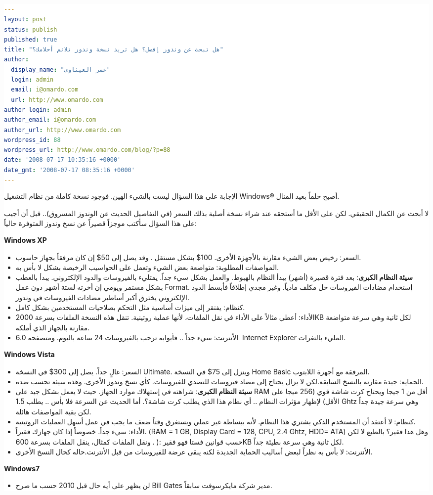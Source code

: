 ```yaml
---
layout: post
status: publish
published: true
title: "هل تبحث عن وندوز إفضل؟ هل تريد نسخة وندوز تلائم أحلامك؟"
author:
  display_name: "عمر العيثاوي"
  login: admin
  email: i@omardo.com
  url: http://www.omardo.com
author_login: admin
author_email: i@omardo.com
author_url: http://www.omardo.com
wordpress_id: 88
wordpress_url: http://www.omardo.com/blog/?p=88
date: '2008-07-17 10:35:16 +0000'
date_gmt: '2008-07-17 08:35:16 +0000'
---
```

<p>الإجابة على هذا السؤال ليست بالشيء الهين. فوجود نسخة كاملة من نظام التشغيل Windows® أصبح حلماً بعيد المنال.</p>
<p>لا أبحث عن الكمال الحقيقي. لكن على الأقل ما أستحقه عند شراء نسخة أصلية بذلك السعر (في التفاصيل الحديث عن الوندوز المسروق).. قبل أن أجيب على هذا السؤال سأكتب موجزاً قصيراً عن نسخ وندوز المتوفرة حالياً:</p>
<p><strong>Windows XP</strong></p>
<ul>
<li>السعر: رخيص بعض الشيء مقارنة بالأجهزة الأخرى. 100$ بشكل مستقل . وقد يصل إلى 50$ إن كان مرفقاً بجهاز حاسوب.</li>
<li>المواصفات المطلوبة: متواضعة بعض الشيء وتعمل على الحواسيب الرخيصة بشكل لا بأس به.</li>
<li><strong>سيئة النظام الكبرى</strong>: بعد فترة قصيرة (أشهر) يبدأ النظام بالهبوط. والعمل بشكل سيء جداً. يمتليء بالفيروسات والدود الإلكتروني. يبدأ بالعطب بشكل مستمر ويومي إن أخرته لستة أشهر دون عمل Format. إستخدام مضادات الفيروسات حل مكلف مادياً. وغير مجدي إطلاقاً فأبسط الدود الإلكتروني يخترق أكبر أساطير مضادات الفيروسات في وندوز.</li>
<li>كنظام: يفتقر إلى ميزات أساسية مثل التحكم بصلاحيات المستخدمين بشكل كامل.</li>
<li>الأداء: أعطي مثالاً على الأداء في نقل الملفات، لأنها عملية روتينية. تنقل هذه النسخة الملفات بسرعة 2000KB لكل ثانية وهي سرعة متواضعة مقارنة بالجهاز الذي أملكه.</li>
<li>الأنترنت: سيء جداً .. فأبوابه ترحب بالفيروسات 24 ساعة باليوم. ومتصفحه 6.0  Internet Explorer المليء بالثغرات.</li>
</ul>
<p><strong>Windows Vista</strong></p>
<ul>
<li>السعر: غالٍ جداً. يصل إلى 300$ في النسخة Ultimate. وينزل إلى 75$ في النسخة Home Basic المرفقة مع أجهزة اللابتوب.</li>
<li>الحماية: جيدة مقارنة بالنسخ السابقة.لكن لا يزال يحتاج إلى مضاد فيروسات للتصدي للفيروسات. كأي نسخ وندوز الأخرى. وهذه سيئة تحسب ضده.</li>
<li><strong>سيئة النظام الكبرى</strong>: شراهته في إستهلاك موارد الجهاز. حيث لا يعمل بشكل جيد على RAM أقل من 1 جيجا ويحتاج كرت شاشة قوي (256 ميجا على الأقل) لإظهار مؤثرات النظام .. أي نظام هذا الذي يطلب كرت شاشة؟. أما الحديث عن السرعة فلا بأس .. يطلب 1.5 Ghtz وهي سرعة جيدة جداً لكن بقية المواصفات هائلة.</li>
<li>كنظام: لا أعتقد أن المستخدم الذكي يشتري هذا النظام. لأنه ببساطة غير عملي ويستغرق وقتاً ضعف ما يجب في عمل أسهل العمليات الروتينية.</li>
<li>الأداء: سيء جداً. خصوصاً إذا كان جهازك فقيراً. (RAM = 1 GB, Display Card = 128, CPU, 2.4 Ghtz, HDD= ATA) وهل هذا فقير؟ بالطبع لا لكن حسب قوانين فستا فهو فقير :( . ونقل الملفات كمثال، ينقل الملفات بسرعة 600KB لكل ثانية وهي سرعة بطيئة جداً.</li>
<li>الأنترنت: لا بأس به نظراً لبعض أساليب الحماية الجديدة لكنه يبقى عرضة للفيروسات من قبل الأنترنت.حاله كحال النسخ الأخرى.</li>
</ul>
<p><strong>Windows7</strong></p>
<ul>
<li>لن يظهر على أيه حال قبل 2010 حسب ما صرح Bill Gates مدير شركة مايكرسوفت سابقاً.</li>
</ul>